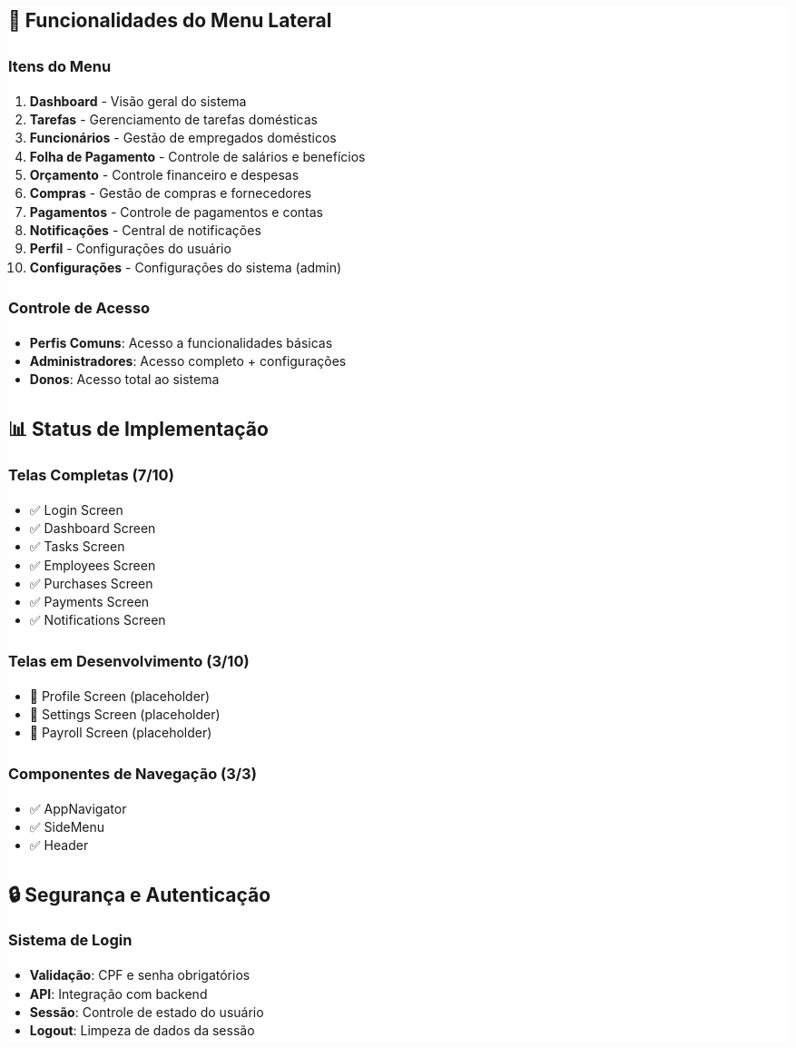 ## 🎯 Funcionalidades do Menu Lateral

### Itens do Menu
1. **Dashboard** - Visão geral do sistema
2. **Tarefas** - Gerenciamento de tarefas domésticas
3. **Funcionários** - Gestão de empregados domésticos
4. **Folha de Pagamento** - Controle de salários e benefícios
5. **Orçamento** - Controle financeiro e despesas
6. **Compras** - Gestão de compras e fornecedores
7. **Pagamentos** - Controle de pagamentos e contas
8. **Notificações** - Central de notificações
9. **Perfil** - Configurações do usuário
10. **Configurações** - Configurações do sistema (admin)

### Controle de Acesso
- **Perfis Comuns**: Acesso a funcionalidades básicas
- **Administradores**: Acesso completo + configurações
- **Donos**: Acesso total ao sistema

## 📊 Status de Implementação

### Telas Completas (7/10)
- ✅ Login Screen
- ✅ Dashboard Screen
- ✅ Tasks Screen
- ✅ Employees Screen
- ✅ Purchases Screen
- ✅ Payments Screen
- ✅ Notifications Screen

### Telas em Desenvolvimento (3/10)
- 🚧 Profile Screen (placeholder)
- 🚧 Settings Screen (placeholder)
- 🚧 Payroll Screen (placeholder)

### Componentes de Navegação (3/3)
- ✅ AppNavigator
- ✅ SideMenu
- ✅ Header

## 🔒 Segurança e Autenticação

### Sistema de Login
- **Validação**: CPF e senha obrigatórios
- **API**: Integração com backend
- **Sessão**: Controle de estado do usuário
- **Logout**: Limpeza de dados da sessão
